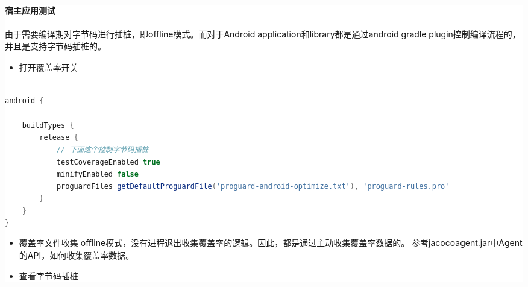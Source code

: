 #### 宿主应用测试
由于需要编译期对字节码进行插桩，即offline模式。而对于Android application和library都是通过android gradle plugin控制编译流程的，并且是支持字节码插桩的。
- 打开覆盖率开关
```groovy

android {
    
    buildTypes {
        release {
            // 下面这个控制字节码插桩
            testCoverageEnabled true
            minifyEnabled false
            proguardFiles getDefaultProguardFile('proguard-android-optimize.txt'), 'proguard-rules.pro'
        }
    }
}
```
- 覆盖率文件收集
offline模式，没有进程退出收集覆盖率的逻辑。因此，都是通过主动收集覆盖率数据的。
参考jacocoagent.jar中Agent的API，如何收集覆盖率数据。
  
- 查看字节码插桩


